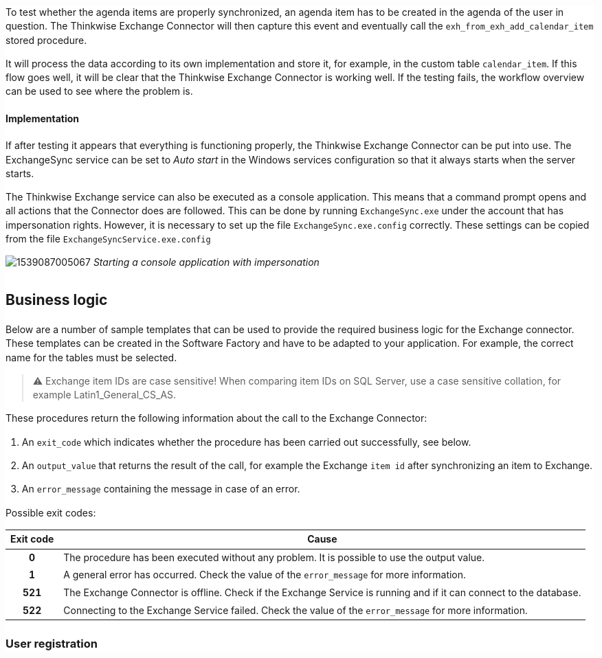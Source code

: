 To test whether the agenda items are properly synchronized, an agenda item has to be created in the agenda of the user in question. The Thinkwise Exchange Connector will then capture this event and eventually call the `exh_from_exh_add_calendar_item` stored procedure.

It will process the data according to its own implementation and store it, for example, in the custom table `calendar_item`. If this flow goes well, it will be clear that the Thinkwise Exchange Connector is working well. If the testing fails, the workflow overview can be used to see where the problem is.

#### Implementation

If after testing it appears that everything is functioning properly, the Thinkwise Exchange Connector can be put into use. The ExchangeSync service can be set to _Auto start_ in the Windows services configuration so that it always starts when the server starts.

The Thinkwise Exchange service can also be executed as a console application. This means that a command prompt opens and all actions that the Connector does are followed. This can be done by running `ExchangeSync.exe` under the account that has impersonation rights. However, it is necessary to set up the file `ExchangeSync.exe.config` correctly. These settings can be copied from the file `ExchangeSyncService.exe.config`

![1539087005067](assets/exchange/1539087005067.png)
_Starting a console application with impersonation_

## Business logic

Below are a number of sample templates that can be used to provide the required business logic for the Exchange connector. These templates can be created in the Software Factory and have to be adapted to your application. For example, the correct name for the tables must be selected.

> ⚠ Exchange item IDs are case sensitive! When comparing item IDs on SQL Server, use a case sensitive collation, for example Latin1_General_CS_AS.

These procedures return the following information about the call to the Exchange Connector:

1. An `exit_code` which indicates whether the procedure has been carried out successfully, see below.
2. An `output_value` that returns the result of the call, for example the Exchange `item id` after synchronizing an item to Exchange.

3. An `error_message` containing the message in case of an error.

Possible exit codes:

| Exit&nbsp;code | Cause                                                                                                              |
| :---------: | ------------------------------------------------------------------------------------------------------------------ |
| **0**     | The procedure has been executed without any problem. It is possible to use the output value.                       |
| **1**     | A general error has occurred. Check the value of the `error_message` for more information.                         |
| **521**   | The Exchange Connector is offline. Check if the Exchange Service is running and if it can connect to the database. |
| **522**   | Connecting to the Exchange Service failed. Check the value of the `error_message` for more information.            |

### User registration
